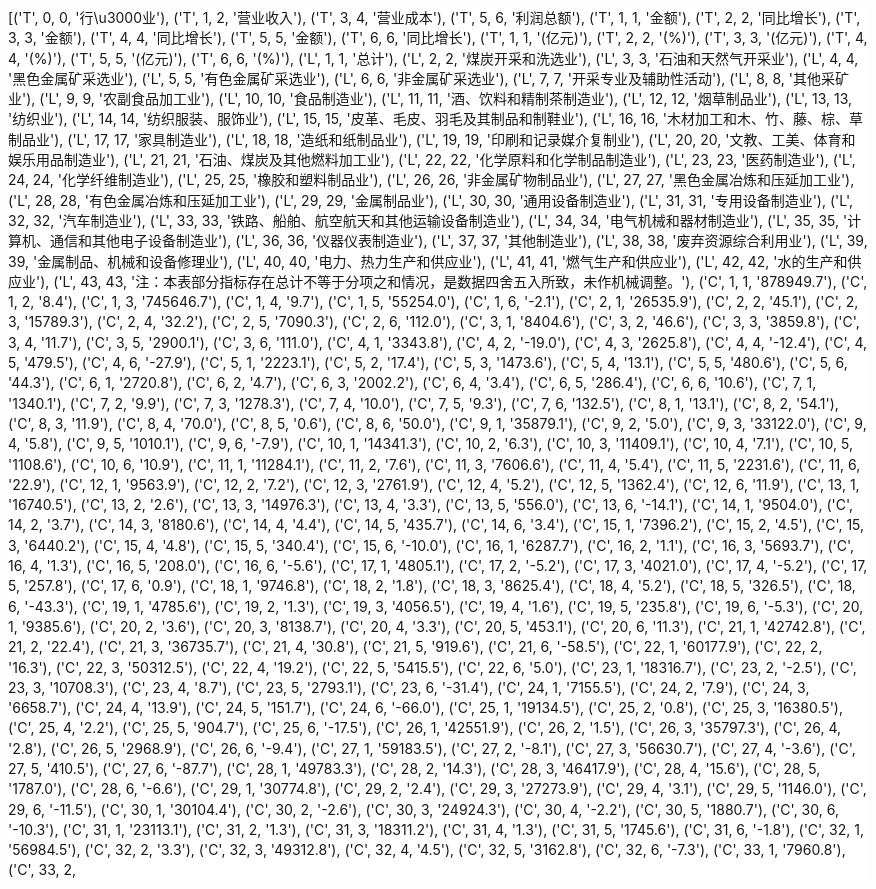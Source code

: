 [('T', 0, 0, '行\u3000业'), ('T', 1, 2, '营业收入'), ('T', 3, 4, '营业成本'), ('T', 5, 6, '利润总额'), ('T', 1, 1, '金额'), ('T', 2, 2, '同比增长'), ('T', 3, 3, '金额'), ('T', 4, 4, '同比增长'), ('T', 5, 5, '金额'), ('T', 6, 6, '同比增长'), ('T', 1, 1, '(亿元)'), ('T', 2, 2, '(%)'), ('T', 3, 3, '(亿元)'), ('T', 4, 4, '(%)'), ('T', 5, 5, '(亿元)'), ('T', 6, 6, '(%)'), ('L', 1, 1, '总计'), ('L', 2, 2, '煤炭开采和洗选业'), ('L', 3, 3, '石油和天然气开采业'), ('L', 4, 4, '黑色金属矿采选业'), ('L', 5, 5, '有色金属矿采选业'), ('L', 6, 6, '非金属矿采选业'), ('L', 7, 7, '开采专业及辅助性活动'), ('L', 8, 8, '其他采矿业'), ('L', 9, 9, '农副食品加工业'), ('L', 10, 10, '食品制造业'), ('L', 11, 11, '酒、饮料和精制茶制造业'), ('L', 12, 12, '烟草制品业'), ('L', 13, 13, '纺织业'), ('L', 14, 14, '纺织服装、服饰业'), ('L', 15, 15, '皮革、毛皮、羽毛及其制品和制鞋业'), ('L', 16, 16, '木材加工和木、竹、藤、棕、草制品业'), ('L', 17, 17, '家具制造业'), ('L', 18, 18, '造纸和纸制品业'), ('L', 19, 19, '印刷和记录媒介复制业'), ('L', 20, 20, '文教、工美、体育和娱乐用品制造业'), ('L', 21, 21, '石油、煤炭及其他燃料加工业'), ('L', 22, 22, '化学原料和化学制品制造业'), ('L', 23, 23, '医药制造业'), ('L', 24, 24, '化学纤维制造业'), ('L', 25, 25, '橡胶和塑料制品业'), ('L', 26, 26, '非金属矿物制品业'), ('L', 27, 27, '黑色金属冶炼和压延加工业'), ('L', 28, 28, '有色金属冶炼和压延加工业'), ('L', 29, 29, '金属制品业'), ('L', 30, 30, '通用设备制造业'), ('L', 31, 31, '专用设备制造业'), ('L', 32, 32, '汽车制造业'), ('L', 33, 33, '铁路、船舶、航空航天和其他运输设备制造业'), ('L', 34, 34, '电气机械和器材制造业'), ('L', 35, 35, '计算机、通信和其他电子设备制造业'), ('L', 36, 36, '仪器仪表制造业'), ('L', 37, 37, '其他制造业'), ('L', 38, 38, '废弃资源综合利用业'), ('L', 39, 39, '金属制品、机械和设备修理业'), ('L', 40, 40, '电力、热力生产和供应业'), ('L', 41, 41, '燃气生产和供应业'), ('L', 42, 42, '水的生产和供应业'), ('L', 43, 43, '注：本表部分指标存在总计不等于分项之和情况，是数据四舍五入所致，未作机械调整。'), ('C', 1, 1, '878949.7'), ('C', 1, 2, '8.4'), ('C', 1, 3, '745646.7'), ('C', 1, 4, '9.7'), ('C', 1, 5, '55254.0'), ('C', 1, 6, '-2.1'), ('C', 2, 1, '26535.9'), ('C', 2, 2, '45.1'), ('C', 2, 3, '15789.3'), ('C', 2, 4, '32.2'), ('C', 2, 5, '7090.3'), ('C', 2, 6, '112.0'), ('C', 3, 1, '8404.6'), ('C', 3, 2, '46.6'), ('C', 3, 3, '3859.8'), ('C', 3, 4, '11.7'), ('C', 3, 5, '2900.1'), ('C', 3, 6, '111.0'), ('C', 4, 1, '3343.8'), ('C', 4, 2, '-19.0'), ('C', 4, 3, '2625.8'), ('C', 4, 4, '-12.4'), ('C', 4, 5, '479.5'), ('C', 4, 6, '-27.9'), ('C', 5, 1, '2223.1'), ('C', 5, 2, '17.4'), ('C', 5, 3, '1473.6'), ('C', 5, 4, '13.1'), ('C', 5, 5, '480.6'), ('C', 5, 6, '44.3'), ('C', 6, 1, '2720.8'), ('C', 6, 2, '4.7'), ('C', 6, 3, '2002.2'), ('C', 6, 4, '3.4'), ('C', 6, 5, '286.4'), ('C', 6, 6, '10.6'), ('C', 7, 1, '1340.1'), ('C', 7, 2, '9.9'), ('C', 7, 3, '1278.3'), ('C', 7, 4, '10.0'), ('C', 7, 5, '9.3'), ('C', 7, 6, '132.5'), ('C', 8, 1, '13.1'), ('C', 8, 2, '54.1'), ('C', 8, 3, '11.9'), ('C', 8, 4, '70.0'), ('C', 8, 5, '0.6'), ('C', 8, 6, '50.0'), ('C', 9, 1, '35879.1'), ('C', 9, 2, '5.0'), ('C', 9, 3, '33122.0'), ('C', 9, 4, '5.8'), ('C', 9, 5, '1010.1'), ('C', 9, 6, '-7.9'), ('C', 10, 1, '14341.3'), ('C', 10, 2, '6.3'), ('C', 10, 3, '11409.1'), ('C', 10, 4, '7.1'), ('C', 10, 5, '1108.6'), ('C', 10, 6, '10.9'), ('C', 11, 1, '11284.1'), ('C', 11, 2, '7.6'), ('C', 11, 3, '7606.6'), ('C', 11, 4, '5.4'), ('C', 11, 5, '2231.6'), ('C', 11, 6, '22.9'), ('C', 12, 1, '9563.9'), ('C', 12, 2, '7.2'), ('C', 12, 3, '2761.9'), ('C', 12, 4, '5.2'), ('C', 12, 5, '1362.4'), ('C', 12, 6, '11.9'), ('C', 13, 1, '16740.5'), ('C', 13, 2, '2.6'), ('C', 13, 3, '14976.3'), ('C', 13, 4, '3.3'), ('C', 13, 5, '556.0'), ('C', 13, 6, '-14.1'), ('C', 14, 1, '9504.0'), ('C', 14, 2, '3.7'), ('C', 14, 3, '8180.6'), ('C', 14, 4, '4.4'), ('C', 14, 5, '435.7'), ('C', 14, 6, '3.4'), ('C', 15, 1, '7396.2'), ('C', 15, 2, '4.5'), ('C', 15, 3, '6440.2'), ('C', 15, 4, '4.8'), ('C', 15, 5, '340.4'), ('C', 15, 6, '-10.0'), ('C', 16, 1, '6287.7'), ('C', 16, 2, '1.1'), ('C', 16, 3, '5693.7'), ('C', 16, 4, '1.3'), ('C', 16, 5, '208.0'), ('C', 16, 6, '-5.6'), ('C', 17, 1, '4805.1'), ('C', 17, 2, '-5.2'), ('C', 17, 3, '4021.0'), ('C', 17, 4, '-5.2'), ('C', 17, 5, '257.8'), ('C', 17, 6, '0.9'), ('C', 18, 1, '9746.8'), ('C', 18, 2, '1.8'), ('C', 18, 3, '8625.4'), ('C', 18, 4, '5.2'), ('C', 18, 5, '326.5'), ('C', 18, 6, '-43.3'), ('C', 19, 1, '4785.6'), ('C', 19, 2, '1.3'), ('C', 19, 3, '4056.5'), ('C', 19, 4, '1.6'), ('C', 19, 5, '235.8'), ('C', 19, 6, '-5.3'), ('C', 20, 1, '9385.6'), ('C', 20, 2, '3.6'), ('C', 20, 3, '8138.7'), ('C', 20, 4, '3.3'), ('C', 20, 5, '453.1'), ('C', 20, 6, '11.3'), ('C', 21, 1, '42742.8'), ('C', 21, 2, '22.4'), ('C', 21, 3, '36735.7'), ('C', 21, 4, '30.8'), ('C', 21, 5, '919.6'), ('C', 21, 6, '-58.5'), ('C', 22, 1, '60177.9'), ('C', 22, 2, '16.3'), ('C', 22, 3, '50312.5'), ('C', 22, 4, '19.2'), ('C', 22, 5, '5415.5'), ('C', 22, 6, '5.0'), ('C', 23, 1, '18316.7'), ('C', 23, 2, '-2.5'), ('C', 23, 3, '10708.3'), ('C', 23, 4, '8.7'), ('C', 23, 5, '2793.1'), ('C', 23, 6, '-31.4'), ('C', 24, 1, '7155.5'), ('C', 24, 2, '7.9'), ('C', 24, 3, '6658.7'), ('C', 24, 4, '13.9'), ('C', 24, 5, '151.7'), ('C', 24, 6, '-66.0'), ('C', 25, 1, '19134.5'), ('C', 25, 2, '0.8'), ('C', 25, 3, '16380.5'), ('C', 25, 4, '2.2'), ('C', 25, 5, '904.7'), ('C', 25, 6, '-17.5'), ('C', 26, 1, '42551.9'), ('C', 26, 2, '1.5'), ('C', 26, 3, '35797.3'), ('C', 26, 4, '2.8'), ('C', 26, 5, '2968.9'), ('C', 26, 6, '-9.4'), ('C', 27, 1, '59183.5'), ('C', 27, 2, '-8.1'), ('C', 27, 3, '56630.7'), ('C', 27, 4, '-3.6'), ('C', 27, 5, '410.5'), ('C', 27, 6, '-87.7'), ('C', 28, 1, '49783.3'), ('C', 28, 2, '14.3'), ('C', 28, 3, '46417.9'), ('C', 28, 4, '15.6'), ('C', 28, 5, '1787.0'), ('C', 28, 6, '-6.6'), ('C', 29, 1, '30774.8'), ('C', 29, 2, '2.4'), ('C', 29, 3, '27273.9'), ('C', 29, 4, '3.1'), ('C', 29, 5, '1146.0'), ('C', 29, 6, '-11.5'), ('C', 30, 1, '30104.4'), ('C', 30, 2, '-2.6'), ('C', 30, 3, '24924.3'), ('C', 30, 4, '-2.2'), ('C', 30, 5, '1880.7'), ('C', 30, 6, '-10.3'), ('C', 31, 1, '23113.1'), ('C', 31, 2, '1.3'), ('C', 31, 3, '18311.2'), ('C', 31, 4, '1.3'), ('C', 31, 5, '1745.6'), ('C', 31, 6, '-1.8'), ('C', 32, 1, '56984.5'), ('C', 32, 2, '3.3'), ('C', 32, 3, '49312.8'), ('C', 32, 4, '4.5'), ('C', 32, 5, '3162.8'), ('C', 32, 6, '-7.3'), ('C', 33, 1, '7960.8'), ('C', 33, 2,